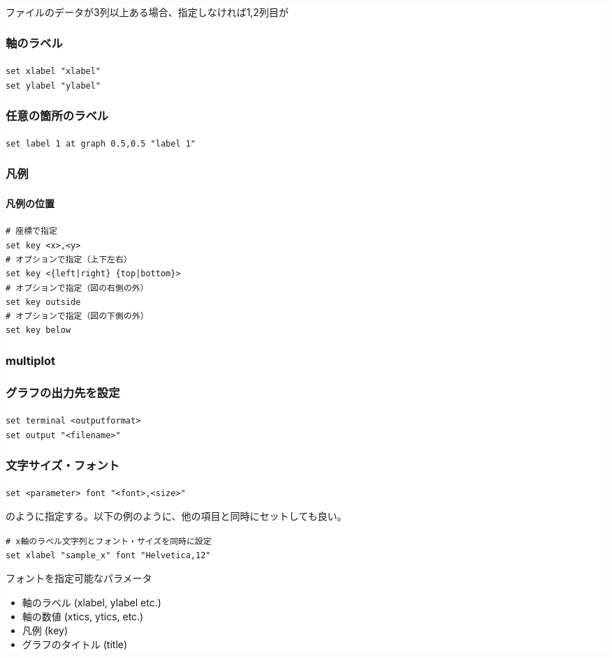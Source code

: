 ファイルのデータが3列以上ある場合、指定しなければ1,2列目が


### 軸のラベル

```
set xlabel "xlabel"
set ylabel "ylabel"
```

### 任意の箇所のラベル

```
set label 1 at graph 0.5,0.5 "label 1"
```

### 凡例

#### 凡例の位置

```
# 座標で指定
set key <x>,<y>
# オプションで指定（上下左右）
set key <{left|right} {top|bottom}>
# オプションで指定（図の右側の外）
set key outside
# オプションで指定（図の下側の外）
set key below
```

### multiplot

### グラフの出力先を設定

```
set terminal <outputformat>
set output "<filename>"
```

### 文字サイズ・フォント

```
set <parameter> font "<font>,<size>"
```

のように指定する。以下の例のように、他の項目と同時にセットしても良い。

```
# x軸のラベル文字列とフォント・サイズを同時に設定
set xlabel "sample_x" font "Helvetica,12"
```

フォントを指定可能なパラメータ

- 軸のラベル (xlabel, ylabel etc.)
- 軸の数値 (xtics, ytics, etc.)
- 凡例 (key)
- グラフのタイトル (title)
